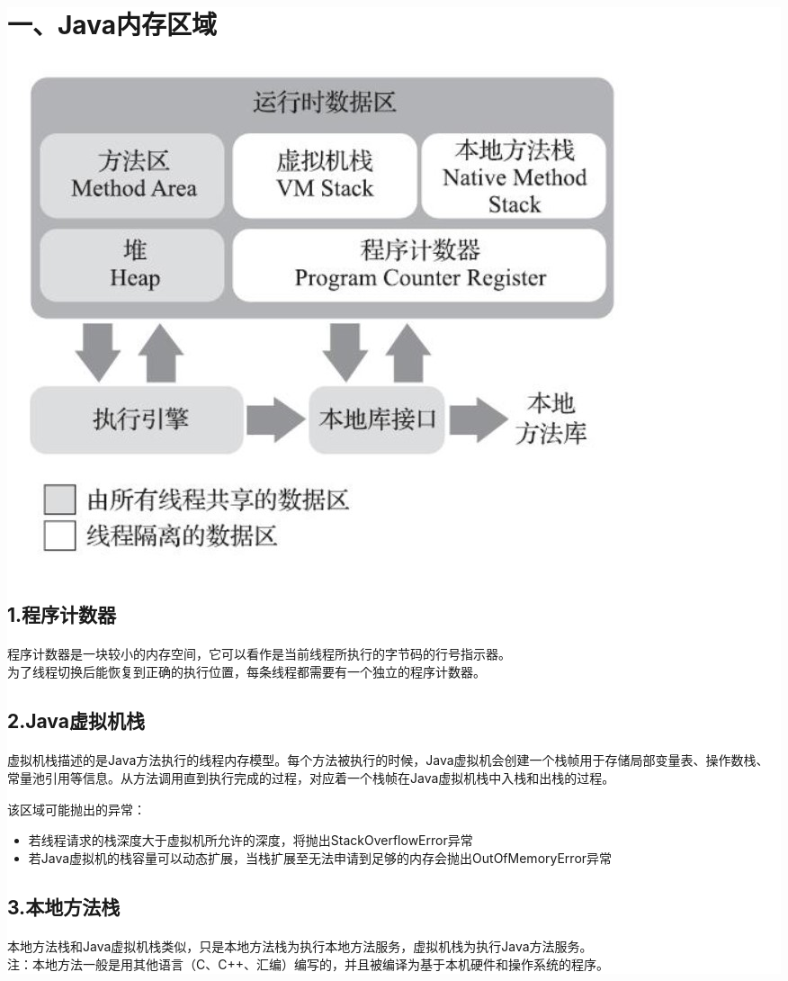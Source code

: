 # 一、Java内存区域

![Java运行时数据区](Java运行时数据区.jpg)

## 1.程序计数器
程序计数器是一块较小的内存空间，它可以看作是当前线程所执行的字节码的行号指示器。  
为了线程切换后能恢复到正确的执行位置，每条线程都需要有一个独立的程序计数器。

## 2.Java虚拟机栈
虚拟机栈描述的是Java方法执行的线程内存模型。每个方法被执行的时候，Java虚拟机会创建一个栈帧用于存储局部变量表、操作数栈、常量池引用等信息。从方法调用直到执行完成的过程，对应着一个栈帧在Java虚拟机栈中入栈和出栈的过程。

该区域可能抛出的异常：
* 若线程请求的栈深度大于虚拟机所允许的深度，将抛出StackOverflowError异常
* 若Java虚拟机的栈容量可以动态扩展，当栈扩展至无法申请到足够的内存会抛出OutOfMemoryError异常

## 3.本地方法栈
本地方法栈和Java虚拟机栈类似，只是本地方法栈为执行本地方法服务，虚拟机栈为执行Java方法服务。  
注：本地方法一般是用其他语言（C、C++、汇编）编写的，并且被编译为基于本机硬件和操作系统的程序。

